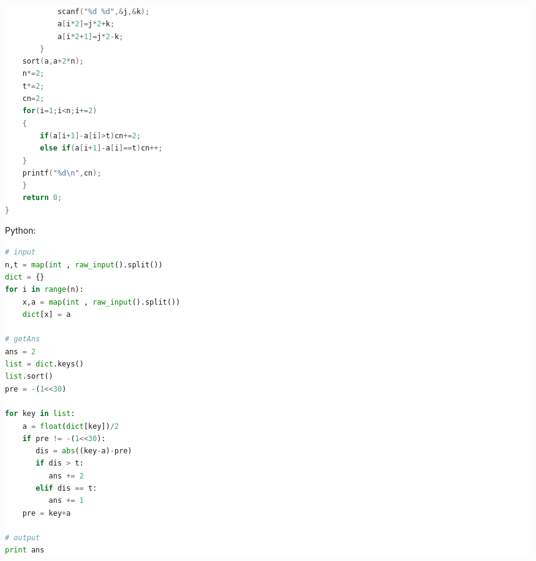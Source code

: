 ```cpp
			scanf("%d %d",&j,&k);
			a[i*2]=j*2+k;
			a[i*2+1]=j*2-k;
		}
	sort(a,a+2*n);
	n*=2;
	t*=2;
	cn=2;
	for(i=1;i<n;i+=2)
	{
		if(a[i+1]-a[i]>t)cn+=2;
		else if(a[i+1]-a[i]==t)cn++;
	}
	printf("%d\n",cn);
	}
    return 0;
}
```




Python:



```python
# input
n,t = map(int , raw_input().split())
dict = {}
for i in range(n):
    x,a = map(int , raw_input().split())
    dict[x] = a

# getAns
ans = 2
list = dict.keys()
list.sort()
pre = -(1<<30)

for key in list:
    a = float(dict[key])/2
    if pre != -(1<<30):
       dis = abs((key-a)-pre)
       if dis > t:
          ans += 2
       elif dis == t:
          ans += 1
    pre = key+a

# output
print ans
```










